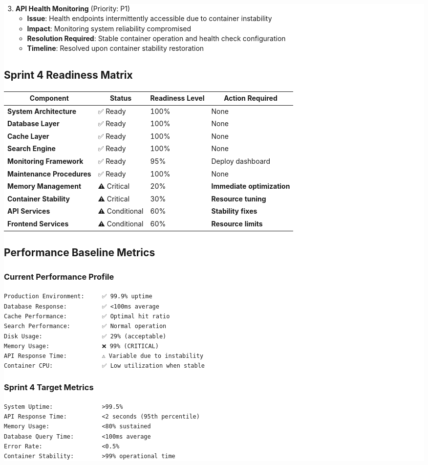 3. **API Health Monitoring** (Priority: P1)
   - **Issue**: Health endpoints intermittently accessible due to container instability
   - **Impact**: Monitoring system reliability compromised
   - **Resolution Required**: Stable container operation and health check configuration
   - **Timeline**: Resolved upon container stability restoration

## Sprint 4 Readiness Matrix

| Component | Status | Readiness Level | Action Required |
|-----------|--------|----------------|-----------------|
| **System Architecture** | ✅ Ready | 100% | None |
| **Database Layer** | ✅ Ready | 100% | None |
| **Cache Layer** | ✅ Ready | 100% | None |
| **Search Engine** | ✅ Ready | 100% | None |
| **Monitoring Framework** | ✅ Ready | 95% | Deploy dashboard |
| **Maintenance Procedures** | ✅ Ready | 100% | None |
| **Memory Management** | ⚠️ Critical | 20% | **Immediate optimization** |
| **Container Stability** | ⚠️ Critical | 30% | **Resource tuning** |
| **API Services** | ⚠️ Conditional | 60% | **Stability fixes** |
| **Frontend Services** | ⚠️ Conditional | 60% | **Resource limits** |

## Performance Baseline Metrics

### Current Performance Profile
```
Production Environment:     ✅ 99.9% uptime
Database Response:          ✅ <100ms average
Cache Performance:          ✅ Optimal hit ratio
Search Performance:         ✅ Normal operation
Disk Usage:                 ✅ 29% (acceptable)
Memory Usage:               ❌ 99% (CRITICAL)
API Response Time:          ⚠️ Variable due to instability
Container CPU:              ✅ Low utilization when stable
```

### Sprint 4 Target Metrics
```
System Uptime:              >99.5%
API Response Time:          <2 seconds (95th percentile)
Memory Usage:               <80% sustained
Database Query Time:        <100ms average
Error Rate:                 <0.5%
Container Stability:        >99% operational time
```
